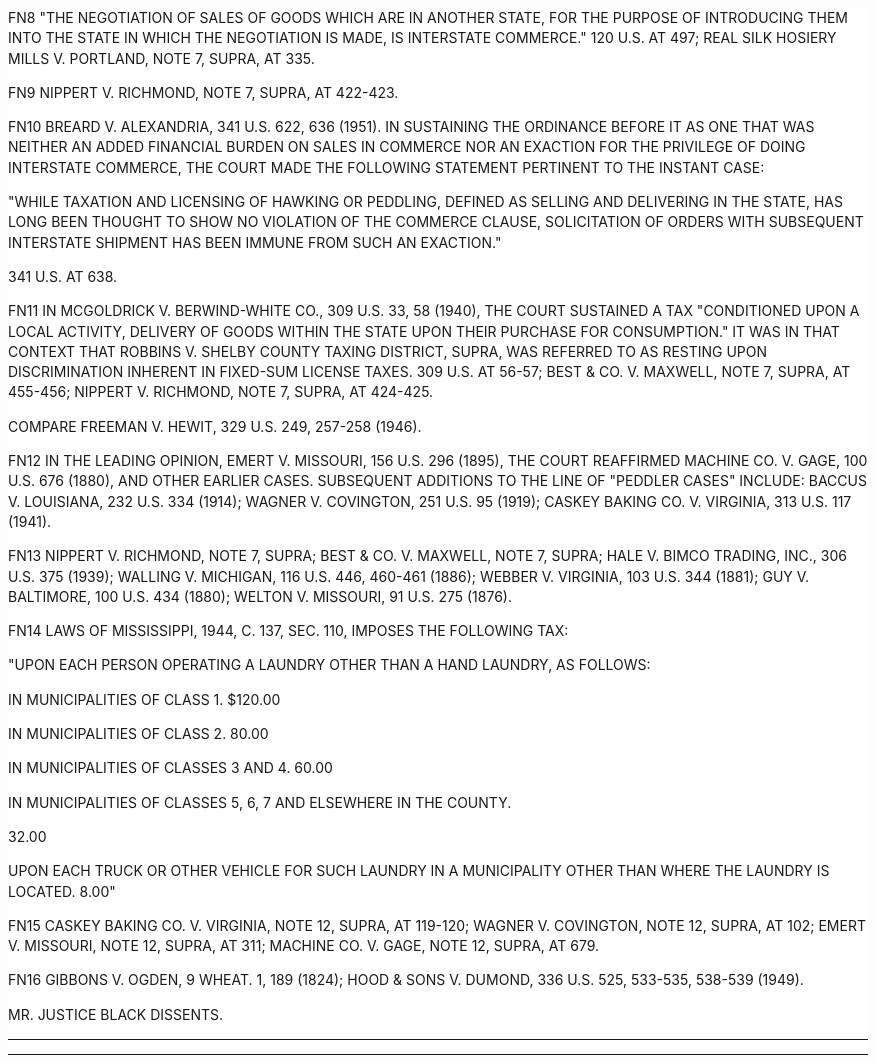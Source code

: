 FN8  "THE NEGOTIATION OF SALES OF GOODS WHICH ARE IN ANOTHER STATE, FOR THE PURPOSE OF INTRODUCING THEM INTO THE STATE IN WHICH THE NEGOTIATION IS MADE, IS INTERSTATE COMMERCE."  120 U.S. AT 497; REAL SILK HOSIERY MILLS V. PORTLAND, NOTE 7, SUPRA, AT 335.

FN9  NIPPERT V. RICHMOND, NOTE 7, SUPRA, AT 422-423.

FN10  BREARD V. ALEXANDRIA, 341 U.S. 622, 636 (1951).  IN SUSTAINING THE ORDINANCE BEFORE IT AS ONE THAT WAS NEITHER AN ADDED FINANCIAL BURDEN ON SALES IN COMMERCE NOR AN EXACTION FOR THE PRIVILEGE OF DOING INTERSTATE COMMERCE, THE COURT MADE THE FOLLOWING STATEMENT PERTINENT TO THE INSTANT CASE:

"WHILE TAXATION AND LICENSING OF HAWKING OR PEDDLING, DEFINED AS SELLING AND DELIVERING IN THE STATE, HAS LONG BEEN THOUGHT TO SHOW NO VIOLATION OF THE COMMERCE CLAUSE, SOLICITATION OF ORDERS WITH SUBSEQUENT INTERSTATE SHIPMENT HAS BEEN IMMUNE FROM SUCH AN EXACTION."

341 U.S. AT 638.

FN11  IN MCGOLDRICK V. BERWIND-WHITE CO., 309 U.S. 33, 58 (1940), THE COURT SUSTAINED A TAX "CONDITIONED UPON A LOCAL ACTIVITY, DELIVERY OF GOODS WITHIN THE STATE UPON THEIR PURCHASE FOR CONSUMPTION."  IT WAS IN THAT CONTEXT THAT ROBBINS V. SHELBY COUNTY TAXING DISTRICT, SUPRA, WAS REFERRED TO AS RESTING UPON DISCRIMINATION INHERENT IN FIXED-SUM LICENSE TAXES.  309 U.S. AT 56-57; BEST & CO. V. MAXWELL, NOTE 7, SUPRA, AT 455-456; NIPPERT V. RICHMOND, NOTE 7, SUPRA, AT 424-425.

COMPARE FREEMAN V. HEWIT, 329 U.S. 249, 257-258 (1946).

FN12  IN THE LEADING OPINION, EMERT V. MISSOURI, 156 U.S. 296 (1895), THE COURT REAFFIRMED MACHINE CO. V. GAGE, 100 U.S. 676 (1880), AND OTHER EARLIER CASES.  SUBSEQUENT ADDITIONS TO THE LINE OF "PEDDLER CASES" INCLUDE:  BACCUS V. LOUISIANA, 232 U.S. 334 (1914); WAGNER V. COVINGTON, 251 U.S. 95 (1919); CASKEY BAKING CO. V. VIRGINIA, 313 U.S. 117 (1941).

FN13  NIPPERT V. RICHMOND, NOTE 7, SUPRA; BEST & CO. V. MAXWELL, NOTE 7, SUPRA; HALE V. BIMCO TRADING, INC., 306 U.S. 375 (1939); WALLING V. MICHIGAN, 116 U.S. 446, 460-461 (1886); WEBBER V. VIRGINIA, 103 U.S. 344 (1881); GUY V. BALTIMORE, 100 U.S. 434 (1880); WELTON V. MISSOURI, 91 U.S. 275 (1876).

FN14  LAWS OF MISSISSIPPI, 1944, C. 137, SEC. 110, IMPOSES THE FOLLOWING TAX:

"UPON EACH PERSON OPERATING A LAUNDRY OTHER THAN A HAND LAUNDRY, AS FOLLOWS:

IN MUNICIPALITIES OF CLASS 1.  $120.00

IN MUNICIPALITIES OF CLASS 2.    80.00

IN MUNICIPALITIES OF CLASSES 3 AND 4.  60.00

IN MUNICIPALITIES OF CLASSES 5, 6, 7 AND ELSEWHERE IN THE COUNTY.

32.00

UPON EACH TRUCK OR OTHER VEHICLE FOR SUCH LAUNDRY IN A MUNICIPALITY OTHER THAN WHERE THE LAUNDRY IS LOCATED.  8.00"

FN15  CASKEY BAKING CO. V. VIRGINIA, NOTE 12, SUPRA, AT 119-120; WAGNER V. COVINGTON, NOTE 12, SUPRA, AT 102; EMERT V. MISSOURI, NOTE 12, SUPRA, AT 311; MACHINE CO. V. GAGE, NOTE 12, SUPRA, AT 679.

FN16  GIBBONS V. OGDEN, 9 WHEAT.  1, 189 (1824); HOOD & SONS V. DUMOND, 336 U.S. 525, 533-535, 538-539 (1949).

MR. JUSTICE BLACK DISSENTS.


----------
----------

